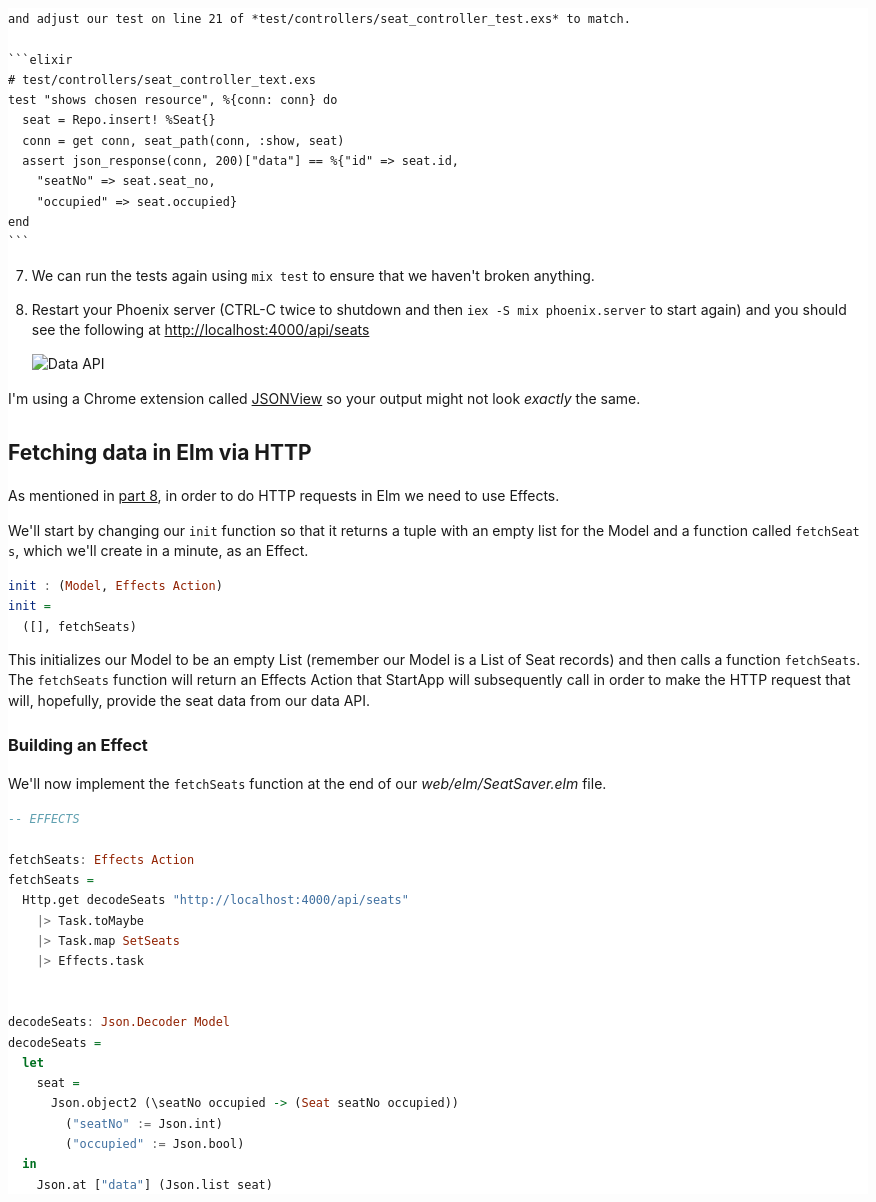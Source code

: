     and adjust our test on line 21 of *test/controllers/seat_controller_test.exs* to match.

    ```elixir
    # test/controllers/seat_controller_text.exs
    test "shows chosen resource", %{conn: conn} do
      seat = Repo.insert! %Seat{}
      conn = get conn, seat_path(conn, :show, seat)
      assert json_response(conn, 200)["data"] == %{"id" => seat.id,
        "seatNo" => seat.seat_no,
        "occupied" => seat.occupied}
    end
    ```

7. We can run the tests again using `mix test` to ensure that we haven't broken anything.
8. Restart your Phoenix server (CTRL-C twice to shutdown and then `iex -S mix phoenix.server` to start again) and you should see the following at <http://localhost:4000/api/seats>

    ![Data API](/images/phoenix-elm/11.png)

I'm using a Chrome extension called [JSONView](https://chrome.google.com/webstore/detail/jsonview/chklaanhfefbnpoihckbnefhakgolnmc) so your output might not look _exactly_ the same.

## Fetching data in Elm via HTTP

As mentioned in [part 8](/posts/phoenix-elm-8), in order to do HTTP requests in Elm we need to use Effects.

We'll start by changing our `init` function so that it returns a tuple with an empty list for the Model and a function called `fetchSeats`, which we'll create in a minute, as an Effect.

```haskell
init : (Model, Effects Action)
init =
  ([], fetchSeats)
```

This initializes our Model to be an empty List (remember our Model is a List of Seat records) and then calls a function `fetchSeats`. The `fetchSeats` function will return an Effects Action that StartApp will subsequently call in order to make the HTTP request that will, hopefully, provide the seat data from our data API.


### Building an Effect

We'll now implement the `fetchSeats` function at the end of our *web/elm/SeatSaver.elm* file.

```haskell
-- EFFECTS

fetchSeats: Effects Action
fetchSeats =
  Http.get decodeSeats "http://localhost:4000/api/seats"
    |> Task.toMaybe
    |> Task.map SetSeats
    |> Effects.task


decodeSeats: Json.Decoder Model
decodeSeats =
  let
    seat =
      Json.object2 (\seatNo occupied -> (Seat seatNo occupied))
        ("seatNo" := Json.int)
        ("occupied" := Json.bool)
  in
    Json.at ["data"] (Json.list seat)
```